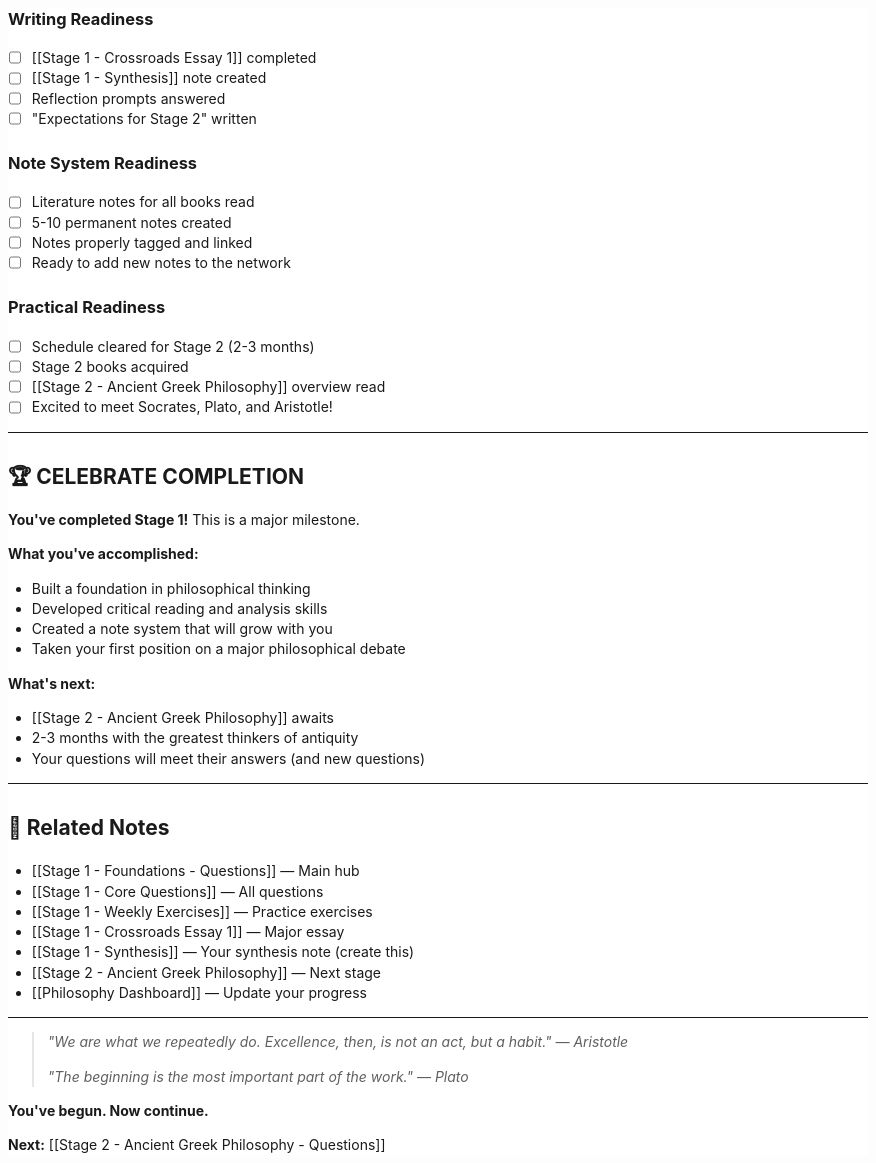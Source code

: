 ### Writing Readiness
- [ ] [[Stage 1 - Crossroads Essay 1]] completed
- [ ] [[Stage 1 - Synthesis]] note created
- [ ] Reflection prompts answered
- [ ] "Expectations for Stage 2" written

### Note System Readiness
- [ ] Literature notes for all books read
- [ ] 5-10 permanent notes created
- [ ] Notes properly tagged and linked
- [ ] Ready to add new notes to the network

### Practical Readiness
- [ ] Schedule cleared for Stage 2 (2-3 months)
- [ ] Stage 2 books acquired
- [ ] [[Stage 2 - Ancient Greek Philosophy]] overview read
- [ ] Excited to meet Socrates, Plato, and Aristotle!

---

## 🏆 CELEBRATE COMPLETION

**You've completed Stage 1!** This is a major milestone.

**What you've accomplished:**
- Built a foundation in philosophical thinking
- Developed critical reading and analysis skills
- Created a note system that will grow with you
- Taken your first position on a major philosophical debate

**What's next:**
- [[Stage 2 - Ancient Greek Philosophy]] awaits
- 2-3 months with the greatest thinkers of antiquity
- Your questions will meet their answers (and new questions)

---

## 🔗 Related Notes

- [[Stage 1 - Foundations - Questions]] — Main hub
- [[Stage 1 - Core Questions]] — All questions
- [[Stage 1 - Weekly Exercises]] — Practice exercises
- [[Stage 1 - Crossroads Essay 1]] — Major essay
- [[Stage 1 - Synthesis]] — Your synthesis note (create this)
- [[Stage 2 - Ancient Greek Philosophy]] — Next stage
- [[Philosophy Dashboard]] — Update your progress

---

> *"We are what we repeatedly do. Excellence, then, is not an act, but a habit." — Aristotle*
>
> *"The beginning is the most important part of the work." — Plato*

**You've begun. Now continue.**

**Next:** [[Stage 2 - Ancient Greek Philosophy - Questions]]

